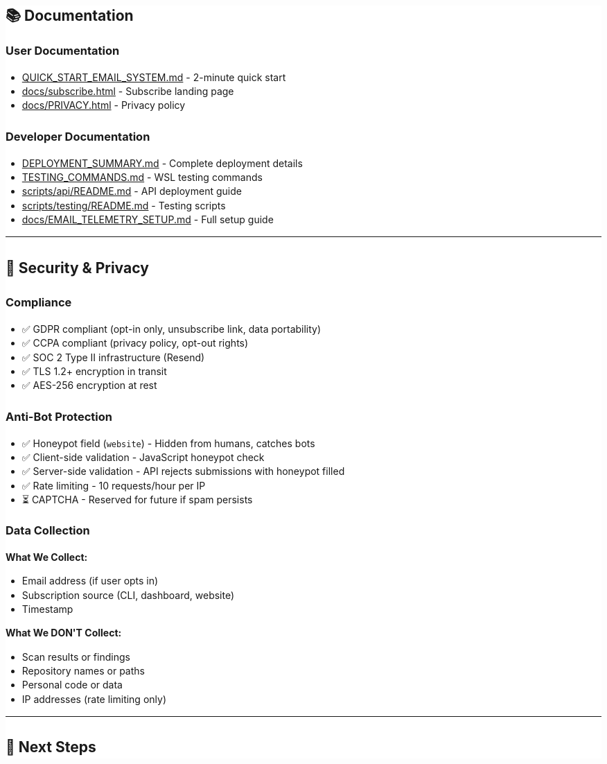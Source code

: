 
## 📚 Documentation

### User Documentation
- [QUICK_START_EMAIL_SYSTEM.md](QUICK_START_EMAIL_SYSTEM.md) - 2-minute quick start
- [docs/subscribe.html](docs/subscribe.html) - Subscribe landing page
- [docs/PRIVACY.html](docs/PRIVACY.html) - Privacy policy

### Developer Documentation
- [DEPLOYMENT_SUMMARY.md](DEPLOYMENT_SUMMARY.md) - Complete deployment details
- [TESTING_COMMANDS.md](TESTING_COMMANDS.md) - WSL testing commands
- [scripts/api/README.md](scripts/api/README.md) - API deployment guide
- [scripts/testing/README.md](scripts/testing/README.md) - Testing scripts
- [docs/EMAIL_TELEMETRY_SETUP.md](docs/EMAIL_TELEMETRY_SETUP.md) - Full setup guide

---

## 🔐 Security & Privacy

### Compliance
- ✅ GDPR compliant (opt-in only, unsubscribe link, data portability)
- ✅ CCPA compliant (privacy policy, opt-out rights)
- ✅ SOC 2 Type II infrastructure (Resend)
- ✅ TLS 1.2+ encryption in transit
- ✅ AES-256 encryption at rest

### Anti-Bot Protection
- ✅ Honeypot field (`website`) - Hidden from humans, catches bots
- ✅ Client-side validation - JavaScript honeypot check
- ✅ Server-side validation - API rejects submissions with honeypot filled
- ✅ Rate limiting - 10 requests/hour per IP
- ⏳ CAPTCHA - Reserved for future if spam persists

### Data Collection
**What We Collect:**
- Email address (if user opts in)
- Subscription source (CLI, dashboard, website)
- Timestamp

**What We DON'T Collect:**
- Scan results or findings
- Repository names or paths
- Personal code or data
- IP addresses (rate limiting only)

---

## 🚀 Next Steps
